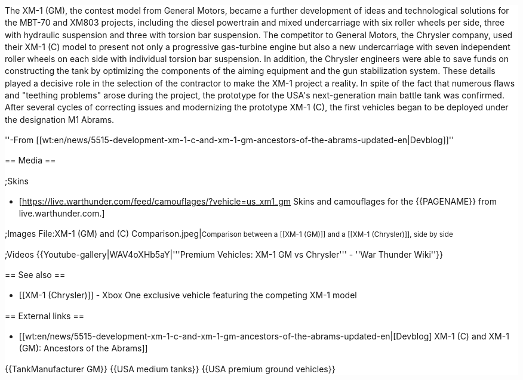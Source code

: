 The XM-1 (GM), the contest model from General Motors, became a further development of ideas and technological solutions for the MBT-70 and XM803 projects, including the diesel powertrain and mixed undercarriage with six roller wheels per side, three with hydraulic suspension and three with torsion bar suspension. The competitor to General Motors, the Chrysler company, used their XM-1 (C) model to present not only a progressive gas-turbine engine but also a new undercarriage with seven independent roller wheels on each side with individual torsion bar suspension. In addition, the Chrysler engineers were able to save funds on constructing the tank by optimizing the components of the aiming equipment and the gun stabilization system. These details played a decisive role in the selection of the contractor to make the XM-1 project a reality. In spite of the fact that numerous flaws and "teething problems" arose during the project, the prototype for the USA's next-generation main battle tank was confirmed. After several cycles of correcting issues and modernizing the prototype XM-1 (C), the first vehicles began to be deployed under the designation M1 Abrams.

''-From [[wt:en/news/5515-development-xm-1-c-and-xm-1-gm-ancestors-of-the-abrams-updated-en|Devblog]]''

== Media ==



;Skins

- [https://live.warthunder.com/feed/camouflages/?vehicle=us_xm1_gm Skins and camouflages for the {{PAGENAME}} from live.warthunder.com.]

;Images
<gallery mode="packed-hover"  heights="200">
File:XM-1 (GM) and (C) Comparison.jpeg|<small>Comparison between a [[XM-1 (GM)]] and a [[XM-1 (Chrysler)]], side by side</small>
</gallery>

;Videos
{{Youtube-gallery|WAV4oXHb5aY|'''Premium Vehicles: XM-1 GM vs Chrysler''' - ''War Thunder Wiki''}}

== See also ==



- [[XM-1 (Chrysler)]] - Xbox One exclusive vehicle featuring the competing XM-1 model

== External links ==



- [[wt:en/news/5515-development-xm-1-c-and-xm-1-gm-ancestors-of-the-abrams-updated-en|[Devblog] XM-1 (C) and XM-1 (GM): Ancestors of the Abrams]]

{{TankManufacturer GM}}
{{USA medium tanks}}
{{USA premium ground vehicles}}
